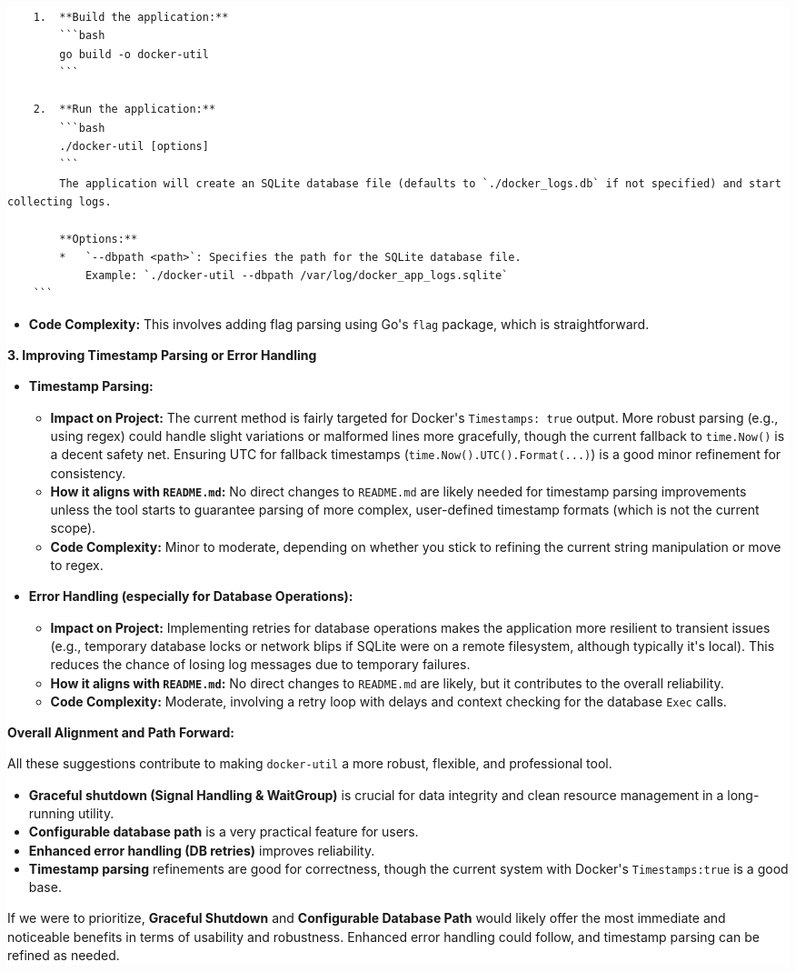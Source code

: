         1.  **Build the application:**
            ```bash
            go build -o docker-util
            ```

        2.  **Run the application:**
            ```bash
            ./docker-util [options]
            ```
            The application will create an SQLite database file (defaults to `./docker_logs.db` if not specified) and start collecting logs.

            **Options:**
            *   `--dbpath <path>`: Specifies the path for the SQLite database file.
                Example: `./docker-util --dbpath /var/log/docker_app_logs.sqlite`
        ```
*   **Code Complexity:** This involves adding flag parsing using Go's `flag` package, which is straightforward.

**3. Improving Timestamp Parsing or Error Handling**

*   **Timestamp Parsing:**
    *   **Impact on Project:** The current method is fairly targeted for Docker's `Timestamps: true` output. More robust parsing (e.g., using regex) could handle slight variations or malformed lines more gracefully, though the current fallback to `time.Now()` is a decent safety net. Ensuring UTC for fallback timestamps (`time.Now().UTC().Format(...)`) is a good minor refinement for consistency.
    *   **How it aligns with `README.md`:** No direct changes to `README.md` are likely needed for timestamp parsing improvements unless the tool starts to guarantee parsing of more complex, user-defined timestamp formats (which is not the current scope).
    *   **Code Complexity:** Minor to moderate, depending on whether you stick to refining the current string manipulation or move to regex.

*   **Error Handling (especially for Database Operations):**
    *   **Impact on Project:** Implementing retries for database operations makes the application more resilient to transient issues (e.g., temporary database locks or network blips if SQLite were on a remote filesystem, although typically it's local). This reduces the chance of losing log messages due to temporary failures.
    *   **How it aligns with `README.md`:** No direct changes to `README.md` are likely, but it contributes to the overall reliability.
    *   **Code Complexity:** Moderate, involving a retry loop with delays and context checking for the database `Exec` calls.

**Overall Alignment and Path Forward:**

All these suggestions contribute to making `docker-util` a more robust, flexible, and professional tool.

*   **Graceful shutdown (Signal Handling & WaitGroup)** is crucial for data integrity and clean resource management in a long-running utility.
*   **Configurable database path** is a very practical feature for users.
*   **Enhanced error handling (DB retries)** improves reliability.
*   **Timestamp parsing** refinements are good for correctness, though the current system with Docker's `Timestamps:true` is a good base.

If we were to prioritize, **Graceful Shutdown** and **Configurable Database Path** would likely offer the most immediate and noticeable benefits in terms of usability and robustness. Enhanced error handling could follow, and timestamp parsing can be refined as needed.
